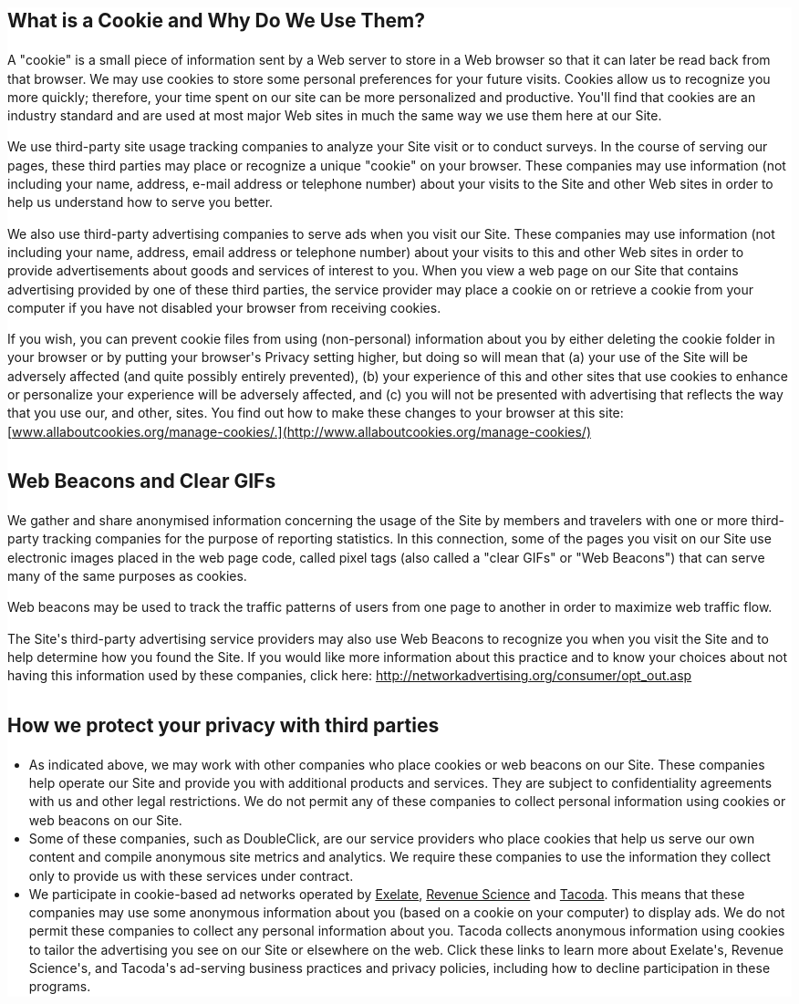 ## What is a Cookie and Why Do We Use Them?

A "cookie" is a small piece of information sent by a Web server to store in a Web browser so that it can later be read back from that browser. We may use cookies to store some personal preferences for your future visits. Cookies allow us to recognize you more quickly; therefore, your time spent on our site can be more personalized and productive. You'll find that cookies are an industry standard and are used at most major Web sites in much the same way we use them here at our Site. 

We use third-party site usage tracking companies to analyze your Site visit or to conduct surveys. In the course of serving our pages, these third parties may place or recognize a unique "cookie" on your browser. These companies may use information (not including your name, address, e-mail address or telephone number) about your visits to the Site and other Web sites in order to help us understand how to serve you better. 

We also use third-party advertising companies to serve ads when you visit our Site. These companies may use information (not including your name, address, email address or telephone number) about your visits to this and other Web sites in order to provide advertisements about goods and services of interest to you. When you view a web page on our Site that contains advertising provided by one of these third parties, the service provider may place a cookie on or retrieve a cookie from your computer if you have not disabled your browser from receiving cookies. 

If you wish, you can prevent cookie files from using (non-personal) information about you by either deleting the cookie folder in your browser or by putting your browser's Privacy setting higher, but doing so will mean that (a) your use of the Site will be adversely affected (and quite possibly entirely prevented), (b) your experience of this and other sites that use cookies to enhance or personalize your experience will be adversely affected, and (c) you will not be presented with advertising that reflects the way that you use our, and other, sites. You find out how to make these changes to your browser at this site: [www.allaboutcookies.org/manage-cookies/.](http://www.allaboutcookies.org/manage-cookies/)

## Web Beacons and Clear GIFs

We gather and share anonymised information concerning the usage of the Site by members and travelers with one or more third-party tracking companies for the purpose of reporting statistics. In this connection, some of the pages you visit on our Site use electronic images placed in the web page code, called pixel tags (also called a "clear GIFs" or "Web Beacons") that can serve many of the same purposes as cookies. 

Web beacons may be used to track the traffic patterns of users from one page to another in order to maximize web traffic flow. 

The Site's third-party advertising service providers may also use Web Beacons to recognize you when you visit the Site and to help determine how you found the Site. If you would like more information about this practice and to know your choices about not having this information used by these companies, click here: [http://networkadvertising.org/consumer/opt_out.asp ](http://networkadvertising.org/consumer/opt_out.asp)

## How we protect your privacy with third parties

  * As indicated above, we may work with other companies who place cookies or web beacons on our Site. These companies help operate our Site and provide you with additional products and services. They are subject to confidentiality agreements with us and other legal restrictions. We do not permit any of these companies to collect personal information using cookies or web beacons on our Site. 
  * Some of these companies, such as DoubleClick, are our service providers who place cookies that help us serve our own content and compile anonymous site metrics and analytics. We require these companies to use the information they collect only to provide us with these services under contract. 
  * We participate in cookie-based ad networks operated by [Exelate](http://exelate.com/privacypolicy.html), [Revenue Science](http://www.revenuescience.com/site/privacy.asp) and [Tacoda](http://www.tacoda.com/notice/privacy_policy.html). This means that these companies may use some anonymous information about you (based on a cookie on your computer) to display ads. We do not permit these companies to collect any personal information about you. Tacoda collects anonymous information using cookies to tailor the advertising you see on our Site or elsewhere on the web. Click these links to learn more about Exelate's, Revenue Science's, and Tacoda's ad-serving business practices and privacy policies, including how to decline participation in these programs.
